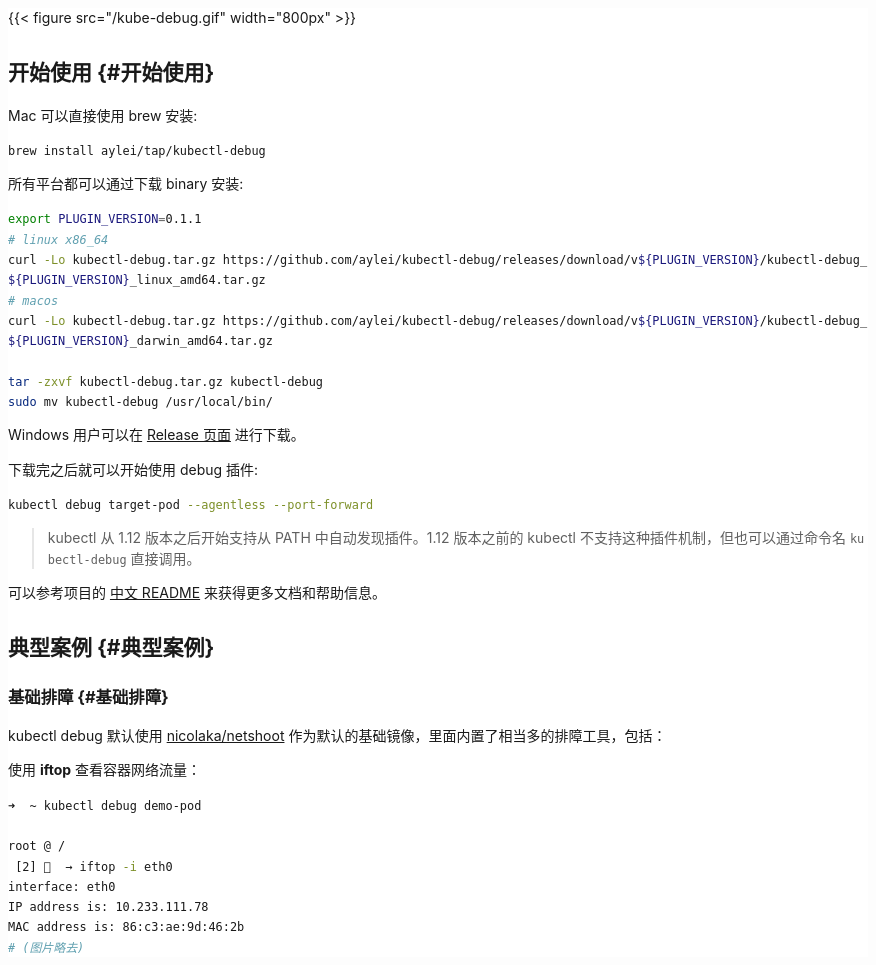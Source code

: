 {{< figure src="/kube-debug.gif" width="800px" >}}


## 开始使用 {#开始使用}

Mac 可以直接使用 brew 安装:

```bash
brew install aylei/tap/kubectl-debug
```

所有平台都可以通过下载 binary 安装:

```bash
export PLUGIN_VERSION=0.1.1
# linux x86_64
curl -Lo kubectl-debug.tar.gz https://github.com/aylei/kubectl-debug/releases/download/v${PLUGIN_VERSION}/kubectl-debug_${PLUGIN_VERSION}_linux_amd64.tar.gz
# macos
curl -Lo kubectl-debug.tar.gz https://github.com/aylei/kubectl-debug/releases/download/v${PLUGIN_VERSION}/kubectl-debug_${PLUGIN_VERSION}_darwin_amd64.tar.gz

tar -zxvf kubectl-debug.tar.gz kubectl-debug
sudo mv kubectl-debug /usr/local/bin/
```

Windows 用户可以在 [Release 页面](https://github.com/aylei/kubectl-debug/releases/tag/v0.1.1) 进行下载。

下载完之后就可以开始使用 debug 插件:

```bash
kubectl debug target-pod --agentless --port-forward
```

> kubectl 从 1.12 版本之后开始支持从 PATH 中自动发现插件。1.12 版本之前的 kubectl 不支持这种插件机制，但也可以通过命令名 `kubectl-debug` 直接调用。

可以参考项目的 [中文 README](https://github.com/aylei/kubectl-debug/blob/master/docs/zh-cn.md) 来获得更多文档和帮助信息。


## 典型案例 {#典型案例}


### 基础排障 {#基础排障}

kubectl debug 默认使用 [nicolaka/netshoot](https://github.com/nicolaka/netshoot) 作为默认的基础镜像，里面内置了相当多的排障工具，包括：

使用 **iftop** 查看容器网络流量：

```bash
➜  ~ kubectl debug demo-pod

root @ /
 [2] 🐳  → iftop -i eth0
interface: eth0
IP address is: 10.233.111.78
MAC address is: 86:c3:ae:9d:46:2b
# (图片略去)
```

